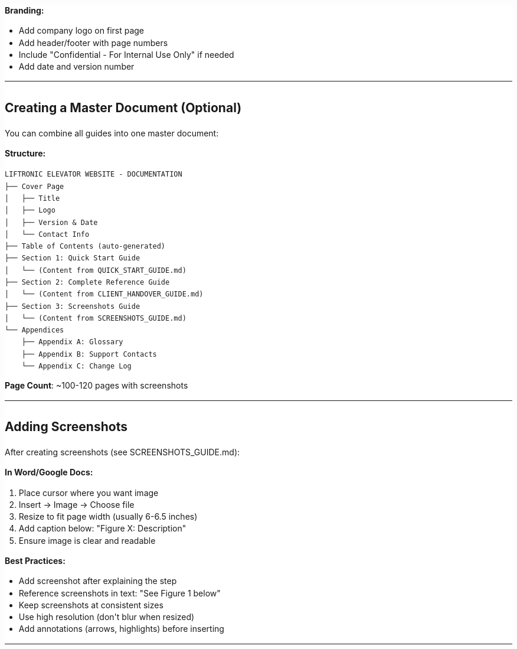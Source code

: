 **Branding:**
- Add company logo on first page
- Add header/footer with page numbers
- Include "Confidential - For Internal Use Only" if needed
- Add date and version number

---

## Creating a Master Document (Optional)

You can combine all guides into one master document:

**Structure:**
```
LIFTRONIC ELEVATOR WEBSITE - DOCUMENTATION
├── Cover Page
│   ├── Title
│   ├── Logo
│   ├── Version & Date
│   └── Contact Info
├── Table of Contents (auto-generated)
├── Section 1: Quick Start Guide
│   └── (Content from QUICK_START_GUIDE.md)
├── Section 2: Complete Reference Guide
│   └── (Content from CLIENT_HANDOVER_GUIDE.md)
├── Section 3: Screenshots Guide
│   └── (Content from SCREENSHOTS_GUIDE.md)
└── Appendices
    ├── Appendix A: Glossary
    ├── Appendix B: Support Contacts
    └── Appendix C: Change Log
```

**Page Count**: ~100-120 pages with screenshots

---

## Adding Screenshots

After creating screenshots (see SCREENSHOTS_GUIDE.md):

**In Word/Google Docs:**
1. Place cursor where you want image
2. Insert → Image → Choose file
3. Resize to fit page width (usually 6-6.5 inches)
4. Add caption below: "Figure X: Description"
5. Ensure image is clear and readable

**Best Practices:**
- Add screenshot after explaining the step
- Reference screenshots in text: "See Figure 1 below"
- Keep screenshots at consistent sizes
- Use high resolution (don't blur when resized)
- Add annotations (arrows, highlights) before inserting

---